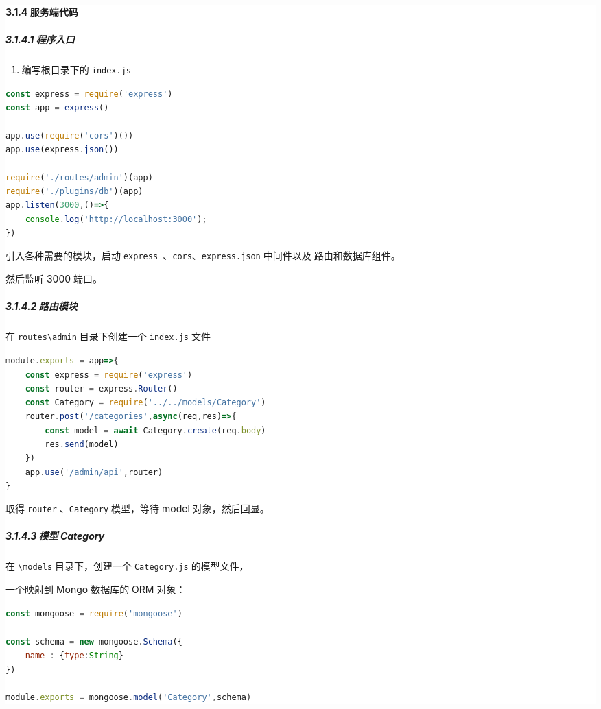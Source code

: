 
   

#### 3.1.4 服务端代码

##### 3.1.4.1 程序入口

1.  编写根目录下的 `index.js`

```js
const express = require('express')
const app = express()

app.use(require('cors')())
app.use(express.json())

require('./routes/admin')(app)
require('./plugins/db')(app)
app.listen(3000,()=>{
    console.log('http://localhost:3000');
})
```

引入各种需要的模块，启动 `express `、`cors`、`express.json` 中间件以及 路由和数据库组件。

然后监听 3000 端口。

##### 3.1.4.2 路由模块

在 `routes\admin` 目录下创建一个 `index.js` 文件

```js
module.exports = app=>{
    const express = require('express')
    const router = express.Router()
    const Category = require('../../models/Category')
    router.post('/categories',async(req,res)=>{
        const model = await Category.create(req.body)
        res.send(model)
    })
    app.use('/admin/api',router)
}
```

取得 `router` 、`Category` 模型，等待 model 对象，然后回显。



##### 3.1.4.3 模型 Category

在 `\models` 目录下，创建一个 `Category.js` 的模型文件，

一个映射到 Mongo 数据库的 ORM 对象：

```js
const mongoose = require('mongoose')

const schema = new mongoose.Schema({
    name : {type:String}
})

module.exports = mongoose.model('Category',schema)
```
